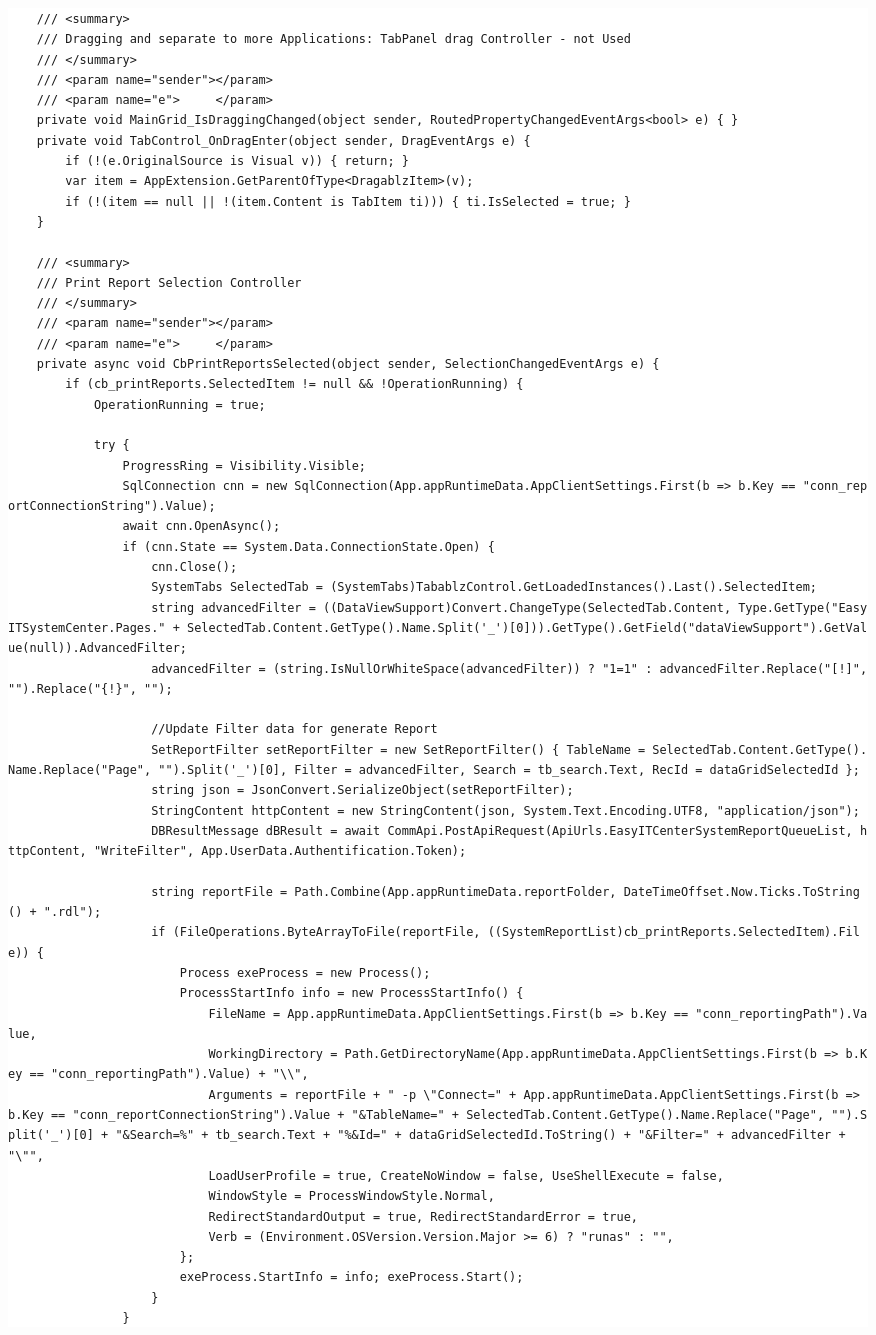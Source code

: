         /// <summary>
        /// Dragging and separate to more Applications: TabPanel drag Controller - not Used
        /// </summary>
        /// <param name="sender"></param>
        /// <param name="e">     </param>
        private void MainGrid_IsDraggingChanged(object sender, RoutedPropertyChangedEventArgs<bool> e) { }
        private void TabControl_OnDragEnter(object sender, DragEventArgs e) {
            if (!(e.OriginalSource is Visual v)) { return; }
            var item = AppExtension.GetParentOfType<DragablzItem>(v);
            if (!(item == null || !(item.Content is TabItem ti))) { ti.IsSelected = true; }
        }

        /// <summary>
        /// Print Report Selection Controller
        /// </summary>
        /// <param name="sender"></param>
        /// <param name="e">     </param>
        private async void CbPrintReportsSelected(object sender, SelectionChangedEventArgs e) {
            if (cb_printReports.SelectedItem != null && !OperationRunning) {
                OperationRunning = true;

                try {
                    ProgressRing = Visibility.Visible;
                    SqlConnection cnn = new SqlConnection(App.appRuntimeData.AppClientSettings.First(b => b.Key == "conn_reportConnectionString").Value);
                    await cnn.OpenAsync();
                    if (cnn.State == System.Data.ConnectionState.Open) {
                        cnn.Close();
                        SystemTabs SelectedTab = (SystemTabs)TabablzControl.GetLoadedInstances().Last().SelectedItem;
                        string advancedFilter = ((DataViewSupport)Convert.ChangeType(SelectedTab.Content, Type.GetType("EasyITSystemCenter.Pages." + SelectedTab.Content.GetType().Name.Split('_')[0])).GetType().GetField("dataViewSupport").GetValue(null)).AdvancedFilter;
                        advancedFilter = (string.IsNullOrWhiteSpace(advancedFilter)) ? "1=1" : advancedFilter.Replace("[!]", "").Replace("{!}", "");

                        //Update Filter data for generate Report
                        SetReportFilter setReportFilter = new SetReportFilter() { TableName = SelectedTab.Content.GetType().Name.Replace("Page", "").Split('_')[0], Filter = advancedFilter, Search = tb_search.Text, RecId = dataGridSelectedId };
                        string json = JsonConvert.SerializeObject(setReportFilter);
                        StringContent httpContent = new StringContent(json, System.Text.Encoding.UTF8, "application/json");
                        DBResultMessage dBResult = await CommApi.PostApiRequest(ApiUrls.EasyITCenterSystemReportQueueList, httpContent, "WriteFilter", App.UserData.Authentification.Token);

                        string reportFile = Path.Combine(App.appRuntimeData.reportFolder, DateTimeOffset.Now.Ticks.ToString() + ".rdl");
                        if (FileOperations.ByteArrayToFile(reportFile, ((SystemReportList)cb_printReports.SelectedItem).File)) {
                            Process exeProcess = new Process();
                            ProcessStartInfo info = new ProcessStartInfo() {
                                FileName = App.appRuntimeData.AppClientSettings.First(b => b.Key == "conn_reportingPath").Value,
                                WorkingDirectory = Path.GetDirectoryName(App.appRuntimeData.AppClientSettings.First(b => b.Key == "conn_reportingPath").Value) + "\\",
                                Arguments = reportFile + " -p \"Connect=" + App.appRuntimeData.AppClientSettings.First(b => b.Key == "conn_reportConnectionString").Value + "&TableName=" + SelectedTab.Content.GetType().Name.Replace("Page", "").Split('_')[0] + "&Search=%" + tb_search.Text + "%&Id=" + dataGridSelectedId.ToString() + "&Filter=" + advancedFilter + "\"",
                                LoadUserProfile = true, CreateNoWindow = false, UseShellExecute = false,
                                WindowStyle = ProcessWindowStyle.Normal,
                                RedirectStandardOutput = true, RedirectStandardError = true,
                                Verb = (Environment.OSVersion.Version.Major >= 6) ? "runas" : "",
                            };
                            exeProcess.StartInfo = info; exeProcess.Start();
                        }
                    }